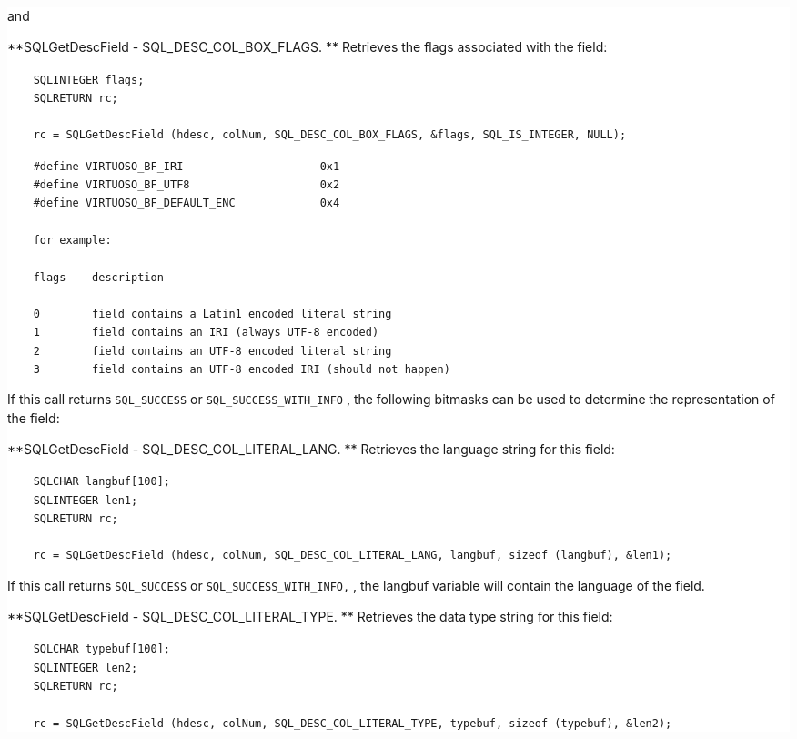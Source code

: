 and

**SQLGetDescField - SQL_DESC_COL_BOX_FLAGS. ** Retrieves the flags
associated with the field:

``` programlisting
    SQLINTEGER flags;
    SQLRETURN rc;

    rc = SQLGetDescField (hdesc, colNum, SQL_DESC_COL_BOX_FLAGS, &flags, SQL_IS_INTEGER, NULL);
```

``` programlisting
    #define VIRTUOSO_BF_IRI                     0x1
    #define VIRTUOSO_BF_UTF8                    0x2
    #define VIRTUOSO_BF_DEFAULT_ENC             0x4

    for example:

    flags    description

    0        field contains a Latin1 encoded literal string
    1        field contains an IRI (always UTF-8 encoded)
    2        field contains an UTF-8 encoded literal string
    3        field contains an UTF-8 encoded IRI (should not happen)
```

If this call returns `SQL_SUCCESS` or `SQL_SUCCESS_WITH_INFO` , the
following bitmasks can be used to determine the representation of the
field:

**SQLGetDescField - SQL_DESC_COL_LITERAL_LANG. ** Retrieves the language
string for this field:

``` programlisting
    SQLCHAR langbuf[100];
    SQLINTEGER len1;
    SQLRETURN rc;

    rc = SQLGetDescField (hdesc, colNum, SQL_DESC_COL_LITERAL_LANG, langbuf, sizeof (langbuf), &len1);
```

If this call returns `SQL_SUCCESS` or `SQL_SUCCESS_WITH_INFO,` , the
langbuf variable will contain the language of the field.

**SQLGetDescField - SQL_DESC_COL_LITERAL_TYPE. ** Retrieves the data
type string for this field:

``` programlisting
    SQLCHAR typebuf[100];
    SQLINTEGER len2;
    SQLRETURN rc;

    rc = SQLGetDescField (hdesc, colNum, SQL_DESC_COL_LITERAL_TYPE, typebuf, sizeof (typebuf), &len2);
```
